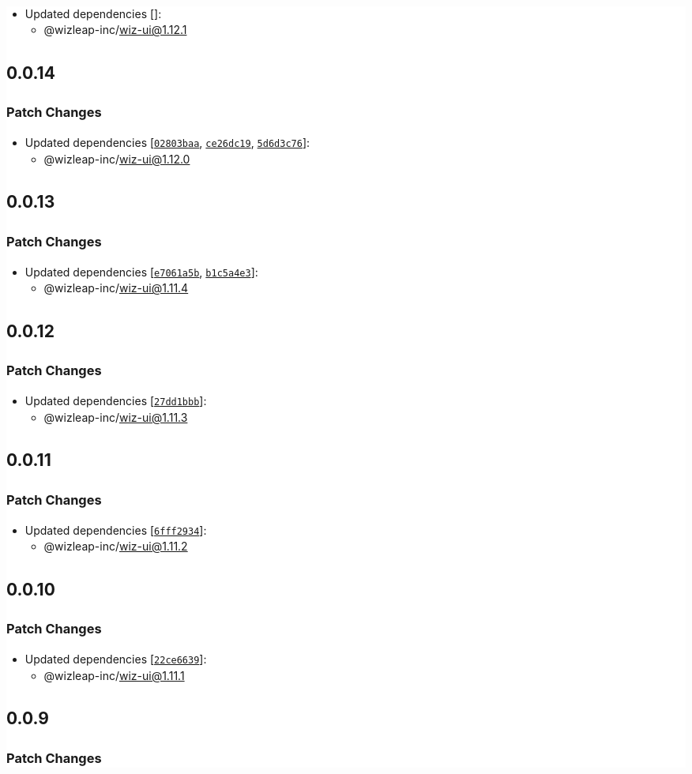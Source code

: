 - Updated dependencies []:
  - @wizleap-inc/wiz-ui@1.12.1

## 0.0.14

### Patch Changes

- Updated dependencies [[`02803baa`](https://github.com/Wizleap-Inc/wiz-ui/commit/02803baade37cb165a8f9dff4312b720049f086b), [`ce26dc19`](https://github.com/Wizleap-Inc/wiz-ui/commit/ce26dc19a554f2cbd72b552de34b2de9cdb81838), [`5d6d3c76`](https://github.com/Wizleap-Inc/wiz-ui/commit/5d6d3c765d629f27d8442d3e48c9488524dae62c)]:
  - @wizleap-inc/wiz-ui@1.12.0

## 0.0.13

### Patch Changes

- Updated dependencies [[`e7061a5b`](https://github.com/Wizleap-Inc/wiz-ui/commit/e7061a5ba5987bd17a9789c5015576ae43487c93), [`b1c5a4e3`](https://github.com/Wizleap-Inc/wiz-ui/commit/b1c5a4e3393f576af58228a14179e95fd775b494)]:
  - @wizleap-inc/wiz-ui@1.11.4

## 0.0.12

### Patch Changes

- Updated dependencies [[`27dd1bbb`](https://github.com/Wizleap-Inc/wiz-ui/commit/27dd1bbbb6eb4d1744e5b7f049438100936533d4)]:
  - @wizleap-inc/wiz-ui@1.11.3

## 0.0.11

### Patch Changes

- Updated dependencies [[`6fff2934`](https://github.com/Wizleap-Inc/wiz-ui/commit/6fff293452fa178a0ca12d8016cfd2d6eff34e83)]:
  - @wizleap-inc/wiz-ui@1.11.2

## 0.0.10

### Patch Changes

- Updated dependencies [[`22ce6639`](https://github.com/Wizleap-Inc/wiz-ui/commit/22ce66392a28bda23432b554348c101a3012713e)]:
  - @wizleap-inc/wiz-ui@1.11.1

## 0.0.9

### Patch Changes
